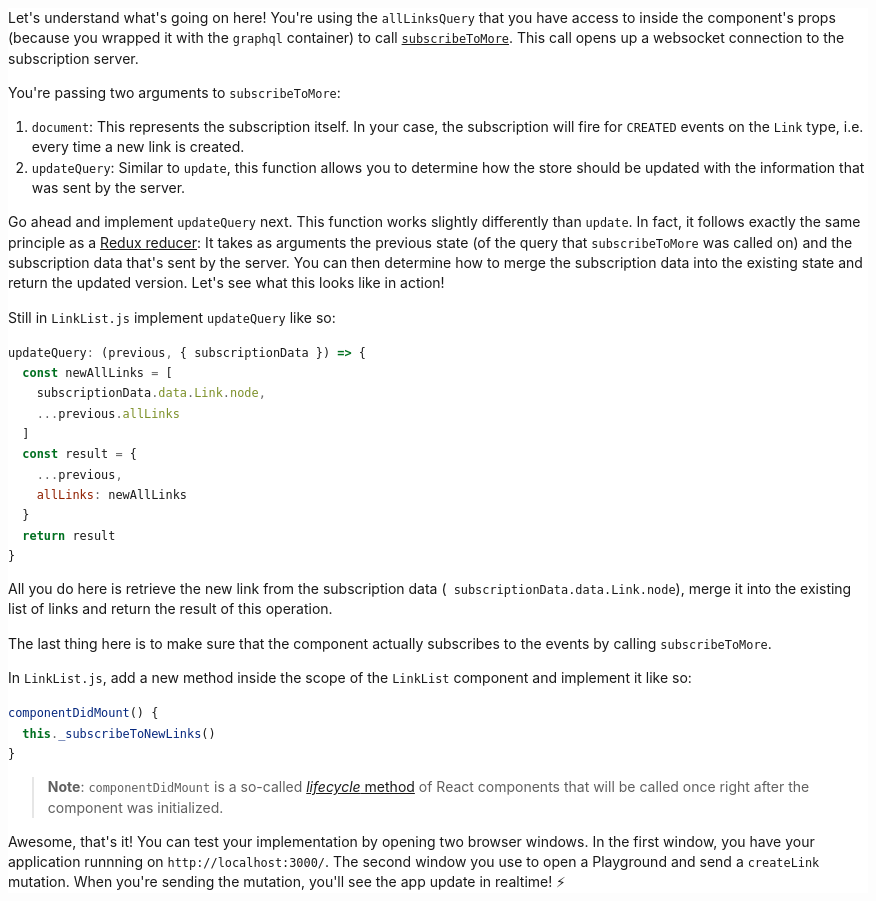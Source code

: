 Let's understand what's going on here! You're using the `allLinksQuery` that you have access to inside the component's props (because you wrapped it with the `graphql` container) to call [`subscribeToMore`](http://dev.apollodata.com/react/subscriptions.html#subscribe-to-more). This call opens up a websocket connection to the subscription server.

You're passing two arguments to `subscribeToMore`:

1. `document`: This represents the subscription itself. In your case, the subscription will fire for `CREATED` events on the `Link` type, i.e. every time a new link is created.
2. `updateQuery`: Similar to `update`, this function allows you to determine how the store should be updated with the information that was sent by the server.

Go ahead and implement `updateQuery` next. This function works slightly differently than `update`. In fact, it follows exactly the same principle as a [Redux reducer](http://redux.js.org/docs/basics/Reducers.html): It takes as arguments the previous state (of the query that `subscribeToMore` was called on) and the subscription data that's sent by the server. You can then determine how to merge the subscription data into the existing state and return the updated version. Let's see what this looks like in action!

Still in `LinkList.js` implement `updateQuery` like so:

```js
updateQuery: (previous, { subscriptionData }) => {
  const newAllLinks = [
    subscriptionData.data.Link.node,
    ...previous.allLinks
  ]
  const result = {
    ...previous,
    allLinks: newAllLinks
  }
  return result
}
```

All you do here is retrieve the new link from the subscription data (` subscriptionData.data.Link.node`), merge it into the existing list of links and return the result of this operation.

The last thing here is to make sure that the component actually subscribes to the events by calling `subscribeToMore`.

In `LinkList.js`, add a new method inside the scope of the `LinkList` component and implement it like so:

```js
componentDidMount() {
  this._subscribeToNewLinks()
}
```
> **Note**: `componentDidMount` is a so-called [_lifecycle_ method](https://facebook.github.io/react/docs/react-component.html#the-component-lifecycle) of React components that will be called once right after the component was initialized.

Awesome, that's it! You can test your implementation by opening two browser windows. In the first window, you have your application runnning on `http://localhost:3000/`. The second window you use to open a Playground and send a `createLink` mutation. When you're sending the mutation, you'll see the app update in realtime! ⚡️
